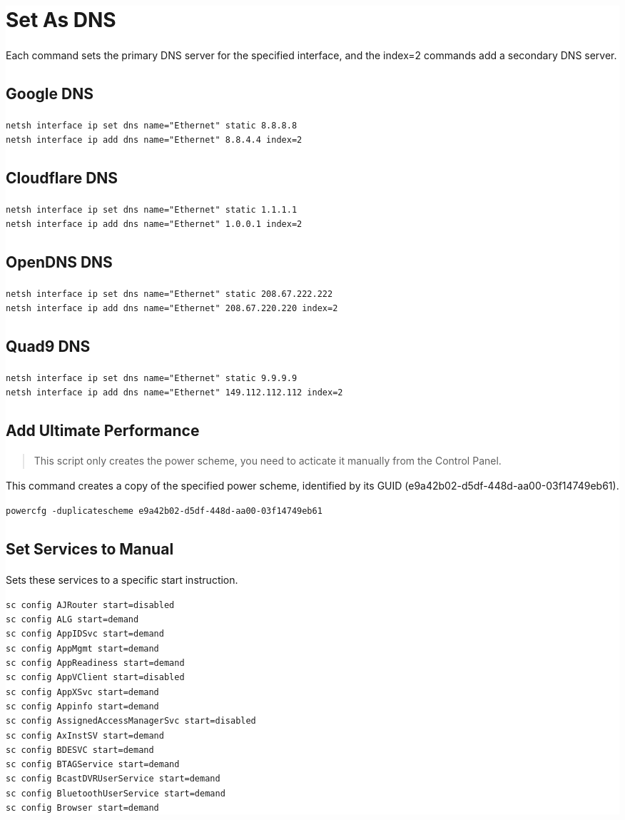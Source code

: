 # Set As DNS

Each command sets the primary DNS server for the specified interface, and the index=2 commands add a secondary DNS server.

## Google DNS

```
netsh interface ip set dns name="Ethernet" static 8.8.8.8
netsh interface ip add dns name="Ethernet" 8.8.4.4 index=2
```

## Cloudflare DNS

```
netsh interface ip set dns name="Ethernet" static 1.1.1.1
netsh interface ip add dns name="Ethernet" 1.0.0.1 index=2
```

## OpenDNS DNS

```
netsh interface ip set dns name="Ethernet" static 208.67.222.222
netsh interface ip add dns name="Ethernet" 208.67.220.220 index=2
```

## Quad9 DNS

```
netsh interface ip set dns name="Ethernet" static 9.9.9.9
netsh interface ip add dns name="Ethernet" 149.112.112.112 index=2
```

## Add Ultimate Performance

> This script only creates the power scheme, you need to acticate it manually from the Control Panel.

This command creates a copy of the specified power scheme, identified by its GUID (e9a42b02-d5df-448d-aa00-03f14749eb61).

```
powercfg -duplicatescheme e9a42b02-d5df-448d-aa00-03f14749eb61
```

## Set Services to Manual

Sets these services to a specific start instruction.

```
sc config AJRouter start=disabled
sc config ALG start=demand
sc config AppIDSvc start=demand
sc config AppMgmt start=demand
sc config AppReadiness start=demand
sc config AppVClient start=disabled
sc config AppXSvc start=demand
sc config Appinfo start=demand
sc config AssignedAccessManagerSvc start=disabled
sc config AxInstSV start=demand
sc config BDESVC start=demand
sc config BTAGService start=demand
sc config BcastDVRUserService start=demand
sc config BluetoothUserService start=demand
sc config Browser start=demand
```